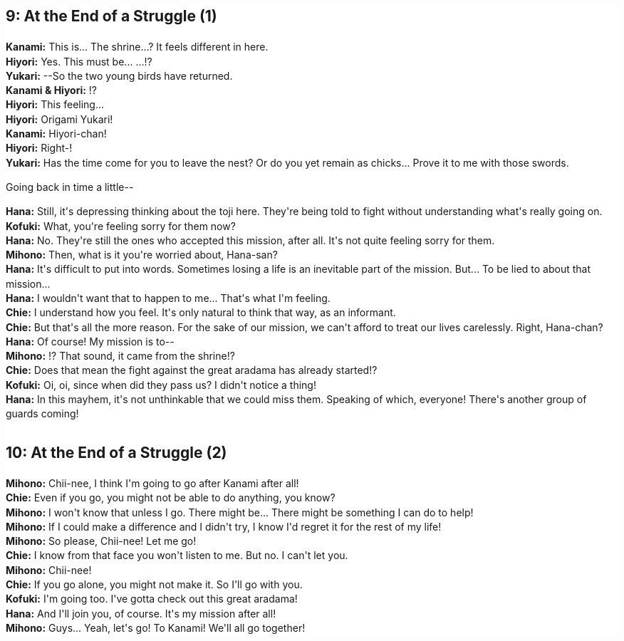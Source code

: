 ## 9: At the End of a Struggle (1\)
**Kanami:** This is\.\.\. The shrine\.\.\.? It feels different in here\.  
**Hiyori:** Yes\. This must be\.\.\. \.\.\.\!?  
**Yukari:** --So the two young birds have returned\.  
**Kanami & Hiyori:** \!?  
**Hiyori:** This feeling\.\.\.  
**Hiyori:** Origami Yukari\!  
**Kanami:** Hiyori-chan\!  
**Hiyori:** Right-\!  
**Yukari:** Has the time come for you to leave the nest? Or do you yet remain as chicks\.\.\. Prove it to me with those swords\.  

Going back in time a little--  
  
**Hana:** Still, it's depressing thinking about the toji here\. They're being told to fight without understanding what's really going on\.  
**Kofuki:** What, you're feeling sorry for them now?  
**Hana:** No\. They're still the ones who accepted this mission, after all\. It's not quite feeling sorry for them\.  
**Mihono:** Then, what is it you're worried about, Hana-san?  
**Hana:** It's difficult to put into words\. Sometimes losing a life is an inevitable part of the mission\. But\.\.\. To be lied to about that mission\.\.\.  
**Hana:** I wouldn't want that to happen to me\.\.\. That's what I'm feeling\.  
**Chie:** I understand how you feel\. It's only natural to think that way, as an informant\.  
**Chie:** But that's all the more reason\. For the sake of our mission, we can't afford to treat our lives carelessly\. Right, Hana-chan?  
**Hana:** Of course\! My mission is to--  
**Mihono:** \!? That sound, it came from the shrine\!?  
**Chie:** Does that mean the fight against the great aradama has already started\!?  
**Kofuki:** Oi, oi, since when did they pass us? I didn't notice a thing\!  
**Hana:** In this mayhem, it's not unthinkable that we could miss them\. Speaking of which, everyone\! There's another group of guards coming\!  

## 10: At the End of a Struggle (2\)
**Mihono:** Chii-nee, I think I'm going to go after Kanami after all\!  
**Chie:** Even if you go, you might not be able to do anything, you know?  
**Mihono:** I won't know that unless I go\. There might be\.\.\. There might be something I can do to help\!  
**Mihono:** If I could make a difference and I didn't try, I know I'd regret it for the rest of my life\!  
**Mihono:** So please, Chii-nee\! Let me go\!  
**Chie:** I know from that face you won't listen to me\. But no\. I can't let you\.  
**Mihono:** Chii-nee\!  
**Chie:** If you go alone, you might not make it\. So I'll go with you\.  
**Kofuki:** I'm going too\. I've gotta check out this great aradama\!  
**Hana:** And I'll join you, of course\. It's my mission after all\!  
**Mihono:** Guys\.\.\. Yeah, let's go\! To Kanami\! We'll all go together\!  
